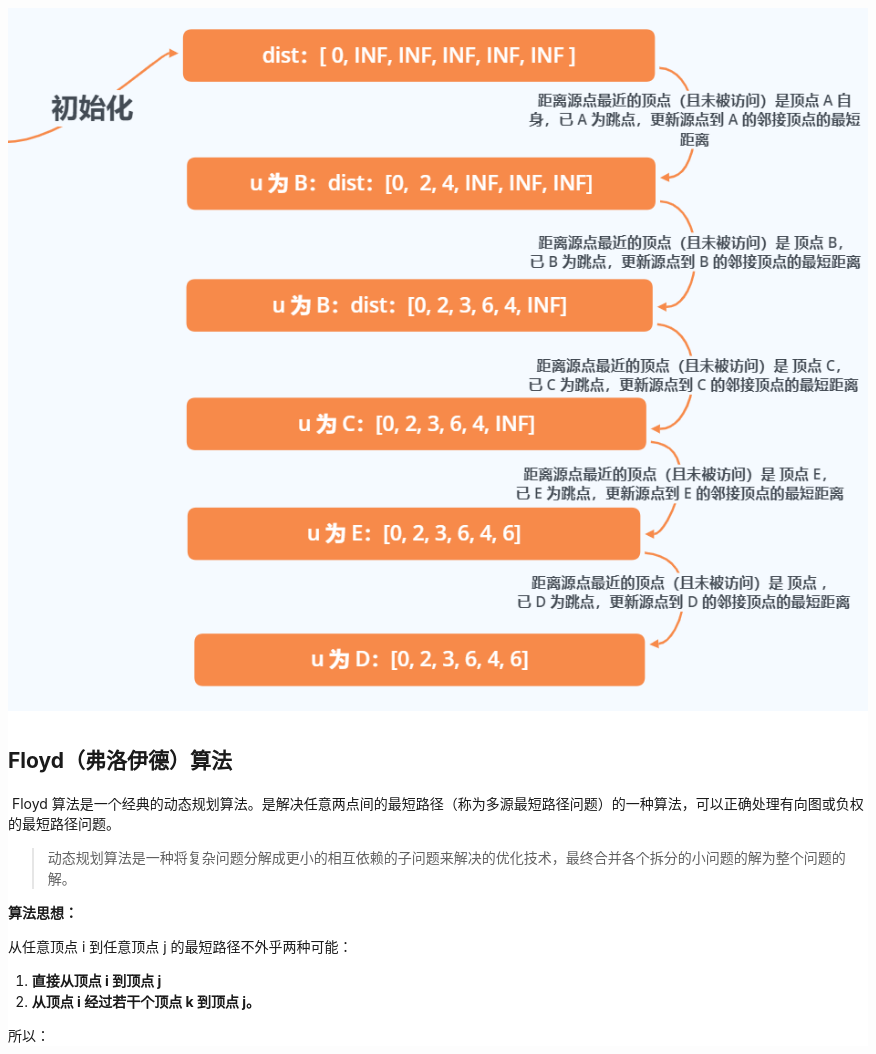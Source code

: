 ![Dijkstra算法](算法.assets/Dijkstra算法.png)



## Floyd（弗洛伊德）算法

​		Floyd 算法是一个经典的动态规划算法。是解决任意两点间的最短路径（称为多源最短路径问题）的一种算法，可以正确处理有向图或负权的最短路径问题。

> 动态规划算法是一种将复杂问题分解成更小的相互依赖的子问题来解决的优化技术，最终合并各个拆分的小问题的解为整个问题的解。

**算法思想：**

从任意顶点 i 到任意顶点 j 的最短路径不外乎两种可能：

1. **直接从顶点 i 到顶点 j**
2. **从顶点 i 经过若干个顶点 k 到顶点 j。**

所以：
